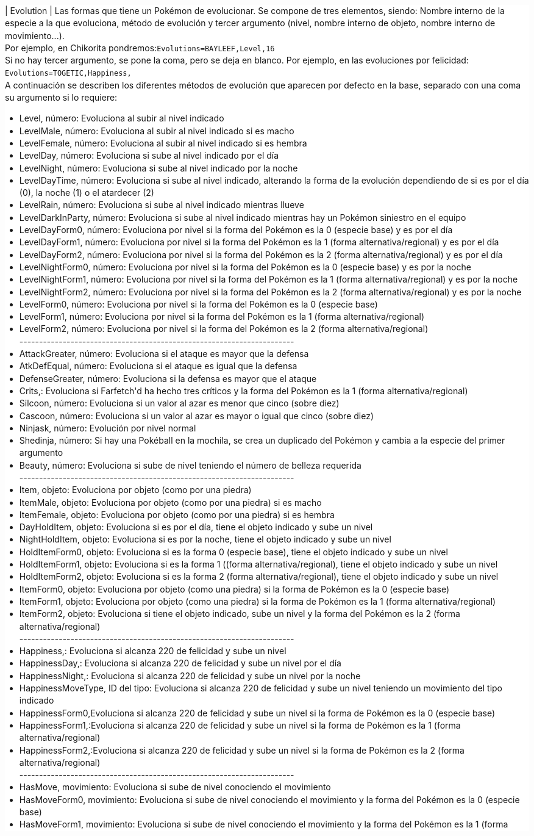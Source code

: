 |  Evolution | Las formas que tiene un Pokémon de evolucionar. Se compone de tres elementos, siendo: Nombre interno de la especie a la que evoluciona, método de evolución y tercer argumento (nivel, nombre interno de objeto, nombre interno de movimiento...).<br>Por ejemplo, en Chikorita pondremos:```Evolutions=BAYLEEF,Level,16```<br>Si no hay tercer argumento, se pone la coma, pero se deja en blanco. Por ejemplo, en las evoluciones por felicidad:<br>```Evolutions=TOGETIC,Happiness,```<br>A continuación se describen los diferentes métodos de evolución que aparecen por defecto en la base, separado con una coma su argumento si lo requiere:<br><ul><li>Level, número: Evoluciona al subir al nivel indicado</li><li>LevelMale, número: Evoluciona al subir al nivel indicado si es macho</li><li>LevelFemale, número: Evoluciona al subir al nivel indicado si es hembra</li><li>LevelDay, número: Evoluciona si sube al nivel indicado por el día</li><li>LevelNight, número: Evoluciona si sube al nivel indicado por la noche</li><li>LevelDayTime, número: Evoluciona si sube al nivel indicado, alterando la forma de la evolución dependiendo de si es por el día (0), la noche (1) o el atardecer (2)</li><li>LevelRain, número: Evoluciona si sube al nivel indicado mientras llueve</li><li>LevelDarkInParty, número: Evoluciona si sube al nivel indicado mientras hay un Pokémon siniestro en el equipo</li><li>LevelDayForm0, número: Evoluciona por nivel si la forma del Pokémon es la 0 (especie base) y es por el día</li><li>LevelDayForm1, número: Evoluciona por nivel si la forma del Pokémon es la 1 (forma alternativa/regional) y es por el día</li><li>LevelDayForm2, número: Evoluciona por nivel si la forma del Pokémon es la 2 (forma alternativa/regional) y es por el día</li><li>LevelNightForm0, número: Evoluciona por nivel si la forma del Pokémon es la 0 (especie base) y es por la noche</li><li>LevelNightForm1, número: Evoluciona por nivel si la forma del Pokémon es la 1 (forma alternativa/regional) y es por la noche</li><li>LevelNightForm2, número: Evoluciona por nivel si la forma del Pokémon es la 2 (forma alternativa/regional) y es por la noche</li><li>LevelForm0, número: Evoluciona por nivel si la forma del Pokémon es la 0 (especie base)</li><li>LevelForm1, número: Evoluciona por nivel si la forma del Pokémon es la 1 (forma alternativa/regional)</li><li>LevelForm2, número: Evoluciona por nivel si la forma del Pokémon es la 2 (forma alternativa/regional)</li>----------------------------------------------------------------------<br><li>AttackGreater, número: Evoluciona si el ataque es mayor que la defensa</li><li>AtkDefEqual, número: Evoluciona si el ataque es igual que la defensa</li><li>DefenseGreater, número: Evoluciona si la defensa es mayor que el ataque</li><li>Crits,: Evoluciona si Farfetch'd ha hecho tres críticos y la forma del Pokémon es la 1 (forma alternativa/regional)</li><li>Silcoon, número: Evoluciona si un valor al azar es menor que cinco (sobre diez)</li><li>Cascoon, número: Evoluciona si un valor al azar es mayor o igual que cinco (sobre diez)</li><li>Ninjask, número: Evolución por nivel normal</li><li>Shedinja, número: Si hay una Pokéball en la mochila, se crea un duplicado del Pokémon y cambia a la especie del primer argumento</li><li>Beauty, número: Evoluciona si sube de nivel teniendo el número de belleza requerida</li>----------------------------------------------------------------------<br><li>Item, objeto: Evoluciona por objeto (como por una piedra)</li><li>ItemMale, objeto: Evoluciona por objeto (como por una piedra) si es macho</li><li>ItemFemale, objeto: Evoluciona por objeto (como por una piedra) si es hembra</li><li>DayHoldItem, objeto: Evoluciona si es por el día, tiene el objeto indicado y sube un nivel</li><li>NightHoldItem, objeto: Evoluciona si es por la noche, tiene el objeto indicado y sube un nivel</li><li>HoldItemForm0, objeto: Evoluciona si es la forma 0 (especie base), tiene el objeto indicado y sube un nivel</li><li>HoldItemForm1, objeto: Evoluciona si es la forma 1 ((forma alternativa/regional), tiene el objeto indicado y sube un nivel</li><li>HoldItemForm2, objeto: Evoluciona si es la forma 2 (forma alternativa/regional), tiene el objeto indicado y sube un nivel</li><li>ItemForm0, objeto: Evoluciona por objeto (como una piedra) si la forma de Pokémon es la 0 (especie base)</li><li>ItemForm1, objeto: Evoluciona por objeto (como una piedra) si la forma de Pokémon es la 1 (forma alternativa/regional)</li><li>ItemForm2, objeto: Evoluciona si tiene el objeto indicado, sube un nivel y la forma del Pokémon es la 2 (forma alternativa/regional)</li>----------------------------------------------------------------------<br><li>Happiness,: Evoluciona si alcanza 220 de felicidad y sube un nivel</li><li>HappinessDay,: Evoluciona si alcanza 220 de felicidad y sube un nivel por el día</li><li>HappinessNight,: Evoluciona si alcanza 220 de felicidad y sube un nivel por la noche</li><li>HappinessMoveType, ID del tipo: Evoluciona si alcanza 220 de felicidad y sube un nivel teniendo un movimiento del tipo indicado</li><li>HappinessForm0,Evoluciona si alcanza 220 de felicidad y sube un nivel si la forma de Pokémon es la 0 (especie base)</li><li>HappinessForm1,:Evoluciona si alcanza 220 de felicidad y sube un nivel si la forma de Pokémon es la 1 (forma alternativa/regional)</li><li>HappinessForm2,:Evoluciona si alcanza 220 de felicidad y sube un nivel si la forma de Pokémon es la 2 (forma alternativa/regional)</li>----------------------------------------------------------------------<br><li>HasMove, movimiento: Evoluciona si sube de nivel conociendo el movimiento</li><li>HasMoveForm0, movimiento: Evoluciona si sube de nivel conociendo el movimiento y la forma del Pokémon es la 0 (especie base)</li><li>HasMoveForm1, movimiento: Evoluciona si sube de nivel conociendo el movimiento y la forma del Pokémon es la 1 (forma